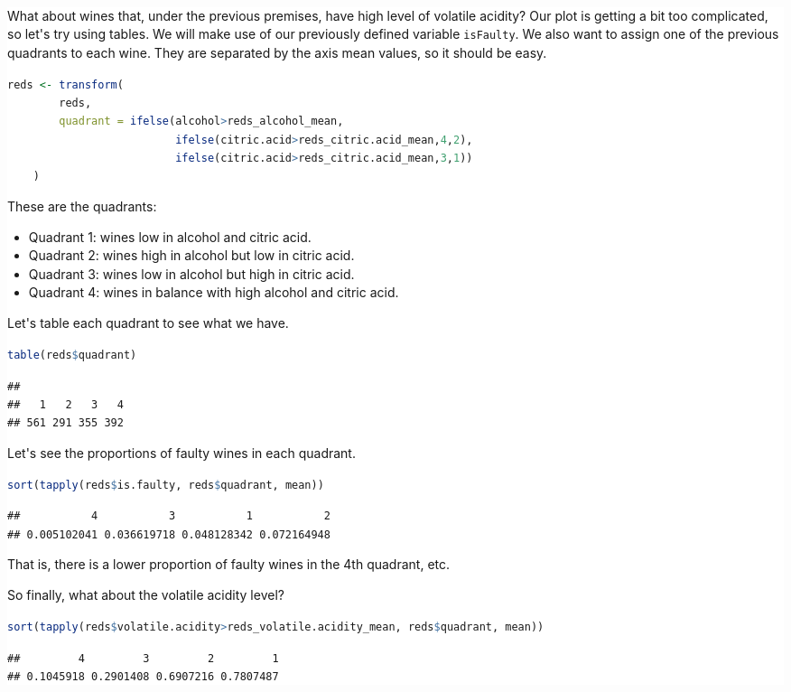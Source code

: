 What about wines that, under the previous premises, have
high level of volatile acidity? Our plot is getting a bit too complicated, so
let's try using tables. We will make use of our previously defined 
variable `isFaulty`. We also want to assign one of the previous quadrants to each
wine. They are separated by the axis mean values, so it should be easy.    


```r
reds <- transform(
        reds,
        quadrant = ifelse(alcohol>reds_alcohol_mean,
                          ifelse(citric.acid>reds_citric.acid_mean,4,2),
                          ifelse(citric.acid>reds_citric.acid_mean,3,1))
    )
```

These are the quadrants:  

  * Quadrant 1: wines low in alcohol and citric acid.  
  * Quadrant 2: wines high in alcohol but low in citric acid.  
  * Quadrant 3: wines low in alcohol but high in citric acid.  
  * Quadrant 4: wines in balance with high alcohol and citric acid.  
  
Let's table each quadrant to see what we have.  


```r
table(reds$quadrant)
```

```
## 
##   1   2   3   4 
## 561 291 355 392
```

Let's see the proportions of faulty wines in each quadrant.  


```r
sort(tapply(reds$is.faulty, reds$quadrant, mean))
```

```
##           4           3           1           2 
## 0.005102041 0.036619718 0.048128342 0.072164948
```

That is, there is a lower proportion of faulty wines in the 4th quadrant, etc.  

So finally, what about the volatile acidity level?


```r
sort(tapply(reds$volatile.acidity>reds_volatile.acidity_mean, reds$quadrant, mean))
```

```
##         4         3         2         1 
## 0.1045918 0.2901408 0.6907216 0.7807487
```
